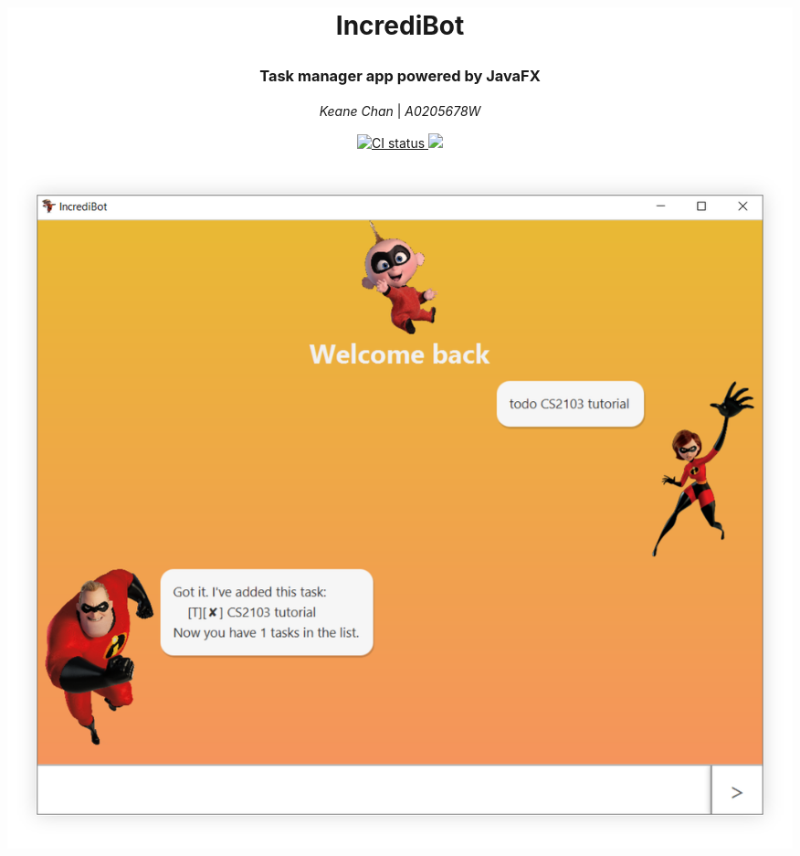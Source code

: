 <h1 align="center">IncrediBot</h1>
<h3 align="center">Task manager app powered by JavaFX</h3>
<p align="center"><em>Keane Chan</em> | <em>A0205678W</em></p>

<p align="center">
    <a href="https://github.com/keanecjy/ip/actions">
        <img src="https://github.com/keanecjy/ip/workflows/Java%20CI/badge.svg" alt="CI status"/>
    </a>
    <a href="https://codecov.io/gh/keanecjy/ip">
        <img src="https://codecov.io/gh/keanecjy/ip/branch/master/graph/badge.svg" />
    </a>
</p>

<p align="center"><img src="docs/Ui.png" width="100%"/></p>
